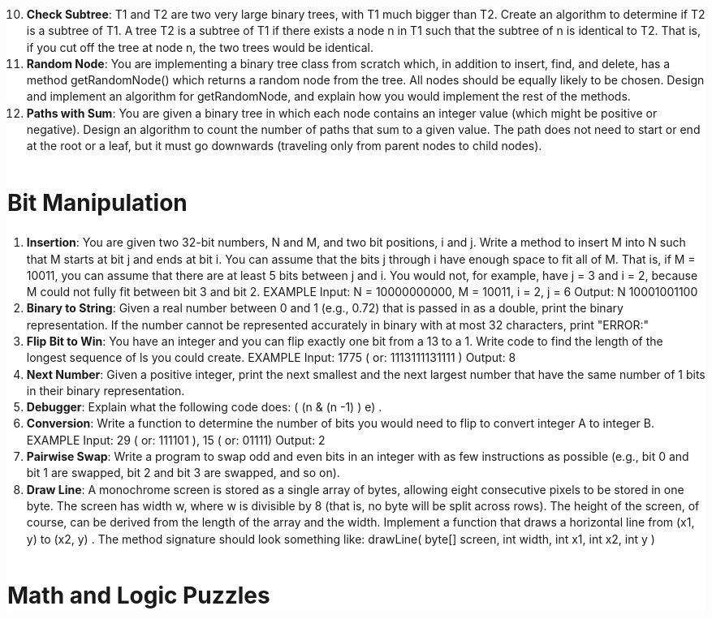 10.  **Check Subtree**: T1 and T2 are two very large binary trees, with T1 much bigger than T2. Create an algorithm to determine if T2 is a subtree of T1. A tree T2 is a subtree of T1 if there exists a node n in T1 such that the subtree of n is identical to T2. That is, if you cut off the tree at node n, the two trees would be identical.
11.  **Random Node**: You are implementing a binary tree class from scratch which, in addition to insert, find, and delete, has a method getRandomNode() which returns a random node from the tree. All nodes should be equally likely to be chosen. Design and implement an algorithm for getRandomNode, and explain how you would implement the rest of the methods.
12.  **Paths with Sum**: You are given a binary tree in which each node contains an integer value (which might be positive or negative). Design an algorithm to count the number of paths that sum to a given value. The path does not need to start or end at the root or a leaf, but it must go downwards (traveling only from parent nodes to child nodes).

# Bit Manipulation
1.  **Insertion**: You are given two 32-bit numbers, N and M, and two bit positions, i and j. Write a method to insert M into N such that M starts at bit j and ends at bit i. You can assume that the bits j through i have enough space to fit all of M. That is, if M = 10011, you can assume that there are at least 5 bits between j and i. You would not, for example, have j = 3 and i = 2, because M could not fully fit between bit 3 and bit 2.
    EXAMPLE
    Input: N = 10000000000, M = 10011, i = 2, j = 6
    Output: N 10001001100
2.  **Binary to String**: Given a real number between 0 and 1 (e.g., 0.72) that is passed in as a double, print the binary representation. If the number cannot be represented accurately in binary with at most 32 characters, print "ERROR:"
3.  **Flip Bit to Win**: You have an integer and you can flip exactly one bit from a 13 to a 1. Write code to find the length of the longest sequence of ls you could create.
    EXAMPLE
    Input: 1775  ( or: 1113111131111 )
    Output: 8
4.  **Next Number**: Given a positive integer, print the next smallest and the next largest number that have the same number of 1 bits in their binary representation.
5.  **Debugger**: Explain what the following code does: ( (n & (n -1) ) e) .
6.  **Conversion**: Write a function to determine the number of bits you would need to flip to convert integer A to integer B.
    EXAMPLE
    Input: 29 ( or: 111101 ), 15 ( or: 01111)
    Output: 2
7.  **Pairwise Swap**: Write a program to swap odd and even bits in an integer with as few instructions as possible (e.g., bit 0 and bit 1 are swapped, bit 2 and bit 3 are swapped, and so on).
8.  **Draw Line**: A monochrome screen is stored as a single array of bytes, allowing eight consecutive pixels to be stored in one byte. The screen has width w, where w is divisible by 8 (that is, no byte will be split across rows). The height of the screen, of course, can be derived from the length of the array and the width. Implement a function that draws a horizontal line from (x1, y) to (x2, y) . 
    The method signature should look something like:
    drawLine( byte[] screen, int width, int x1, int x2, int y )
    
# Math and Logic Puzzles
